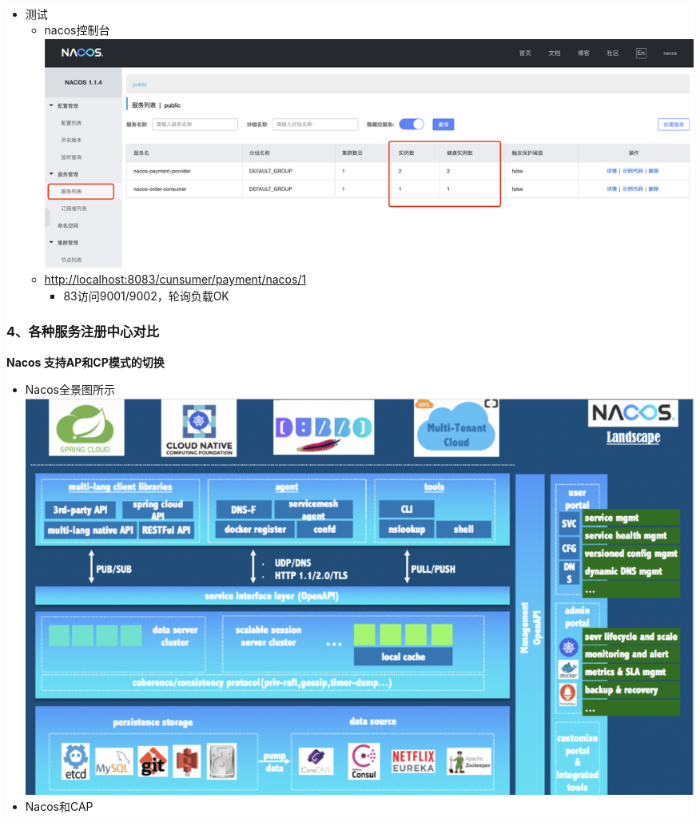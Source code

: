 -  测试 
   -  nacos控制台
![image-20220517151709908.png](images/1659951074192-c91e191a-7930-4489-bc82-f6bad0c892c9.png)
   -  [http://localhost:8083/cunsumer/payment/nacos/1](http://localhost:8083/cunsumer/payment/nacos/1) 
      - 83访问9001/9002，轮询负载OK

### 4、各种服务注册中心对比

**Nacos 支持AP和CP模式的切换**

-  Nacos全景图所示
![image-20220517152008166.png](images/1659951084662-05856f0c-38ad-4e68-8017-475de20d5816.png)
-  Nacos和CAP